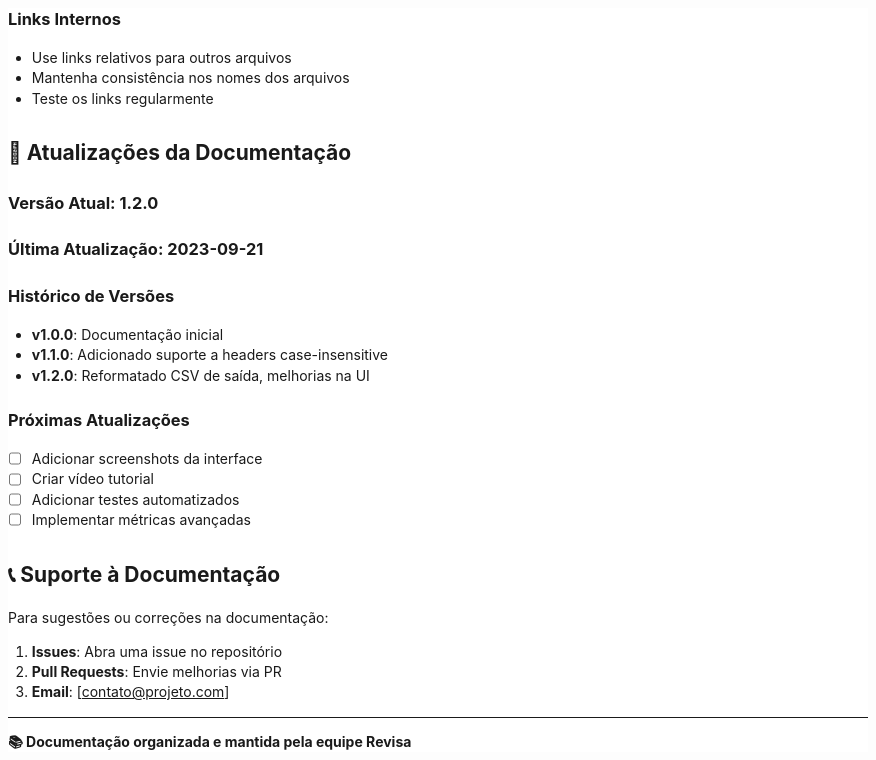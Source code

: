 ### **Links Internos**
- Use links relativos para outros arquivos
- Mantenha consistência nos nomes dos arquivos
- Teste os links regularmente

## 🔄 Atualizações da Documentação

### **Versão Atual**: 1.2.0
### **Última Atualização**: 2023-09-21

### **Histórico de Versões**
- **v1.0.0**: Documentação inicial
- **v1.1.0**: Adicionado suporte a headers case-insensitive
- **v1.2.0**: Reformatado CSV de saída, melhorias na UI

### **Próximas Atualizações**
- [ ] Adicionar screenshots da interface
- [ ] Criar vídeo tutorial
- [ ] Adicionar testes automatizados
- [ ] Implementar métricas avançadas

## 📞 Suporte à Documentação

Para sugestões ou correções na documentação:
1. **Issues**: Abra uma issue no repositório
2. **Pull Requests**: Envie melhorias via PR
3. **Email**: [contato@projeto.com]

---

**📚 Documentação organizada e mantida pela equipe Revisa**
